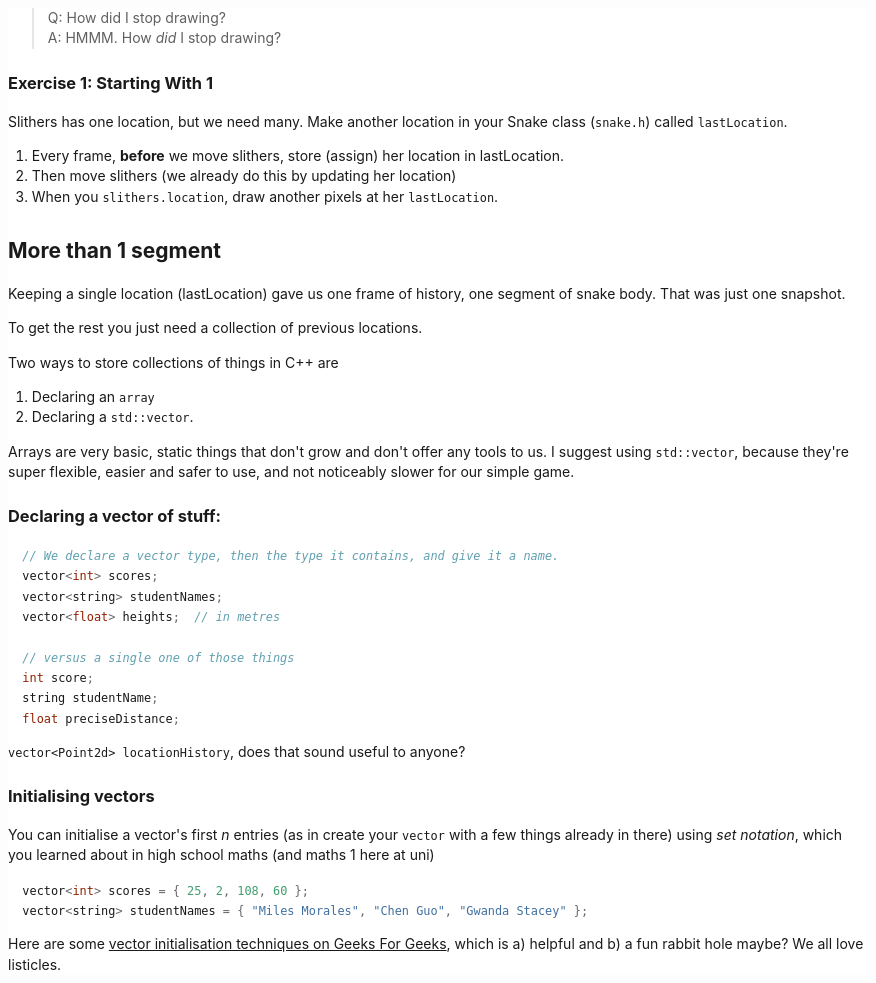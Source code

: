 > Q: How did I stop drawing?  
> A: HMMM. How _did_ I stop drawing?





### Exercise 1: Starting With 1

Slithers has one location, but we need many. Make another location in your Snake class (`snake.h`) called `lastLocation`. 

1. Every frame, **before** we move slithers, store (assign) her location in lastLocation.
2. Then move slithers (we already do this by updating her location)
3. When you `slithers.location`, draw another pixels at her `lastLocation`.

## More than 1 segment

Keeping a single location (lastLocation) gave us one frame of history, one segment of snake body. That was just one snapshot.

To get the rest you just need a collection of previous locations. 

Two ways to store collections of things in C++ are
1. Declaring an `array`
2. Declaring a `std::vector`. 

Arrays are very basic, static things that don't grow and don't offer any tools to us. I suggest using `std::vector`, because they're super flexible, easier and safer to use, and not noticeably slower for our simple game. 



### Declaring a vector of stuff:
```cpp
  // We declare a vector type, then the type it contains, and give it a name.
  vector<int> scores;
  vector<string> studentNames;
  vector<float> heights;  // in metres
  
  // versus a single one of those things
  int score;
  string studentName;
  float preciseDistance;
```

`vector<Point2d> locationHistory`, does that sound useful to anyone?

### Initialising vectors 

You can initialise a vector's first _n_ entries (as in create your `vector` with a few things already in there) using _set notation_, which you learned about in high school maths (and maths 1 here at uni)
```cpp
  vector<int> scores = { 25, 2, 108, 60 };
  vector<string> studentNames = { "Miles Morales", "Chen Guo", "Gwanda Stacey" };
```
Here are some [vector initialisation techniques on Geeks For Geeks](https://www.geeksforgeeks.org/initialize-a-vector-in-cpp-different-ways/), which is a) helpful and b) a fun rabbit hole maybe? We all love listicles. 

